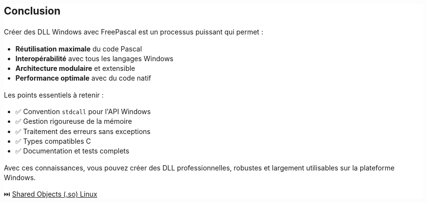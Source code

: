## Conclusion

Créer des DLL Windows avec FreePascal est un processus puissant qui permet :
- **Réutilisation maximale** du code Pascal
- **Interopérabilité** avec tous les langages Windows
- **Architecture modulaire** et extensible
- **Performance optimale** avec du code natif

Les points essentiels à retenir :
- ✅ Convention `stdcall` pour l'API Windows
- ✅ Gestion rigoureuse de la mémoire
- ✅ Traitement des erreurs sans exceptions
- ✅ Types compatibles C
- ✅ Documentation et tests complets

Avec ces connaissances, vous pouvez créer des DLL professionnelles, robustes et largement utilisables sur la plateforme Windows.

⏭️ [Shared Objects (.so) Linux](/19-interoperabilite-bindings/01.2-shared-objects-so-linux.md)
